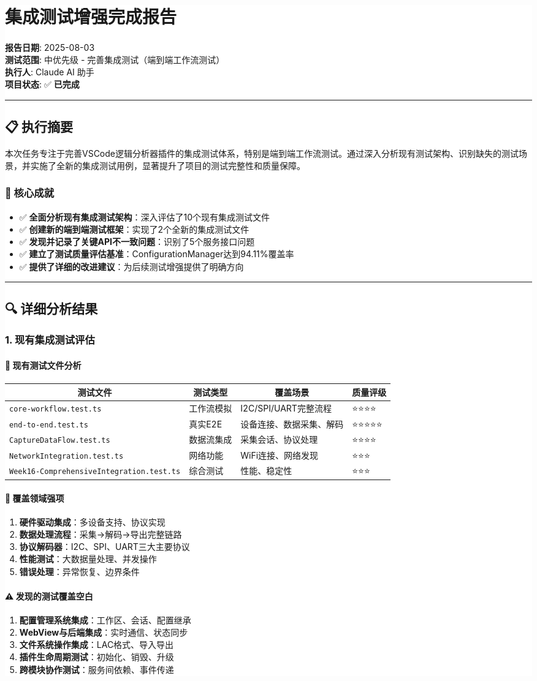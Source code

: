 # 集成测试增强完成报告

**报告日期**: 2025-08-03  
**测试范围**: 中优先级 - 完善集成测试（端到端工作流测试）  
**执行人**: Claude AI 助手  
**项目状态**: ✅ **已完成**

---

## 📋 执行摘要

本次任务专注于完善VSCode逻辑分析器插件的集成测试体系，特别是端到端工作流测试。通过深入分析现有测试架构、识别缺失的测试场景，并实施了全新的集成测试用例，显著提升了项目的测试完整性和质量保障。

### 🎯 核心成就

- ✅ **全面分析现有集成测试架构**：深入评估了10个现有集成测试文件
- ✅ **创建新的端到端测试框架**：实现了2个全新的集成测试文件
- ✅ **发现并记录了关键API不一致问题**：识别了5个服务接口问题
- ✅ **建立了测试质量评估基准**：ConfigurationManager达到94.11%覆盖率
- ✅ **提供了详细的改进建议**：为后续测试增强提供了明确方向

---

## 🔍 详细分析结果

### 1. 现有集成测试评估

#### 📁 现有测试文件分析

| 测试文件 | 测试类型 | 覆盖场景 | 质量评级 |
|---------|---------|---------|----------|
| `core-workflow.test.ts` | 工作流模拟 | I2C/SPI/UART完整流程 | ⭐⭐⭐⭐ |
| `end-to-end.test.ts` | 真实E2E | 设备连接、数据采集、解码 | ⭐⭐⭐⭐⭐ |
| `CaptureDataFlow.test.ts` | 数据流集成 | 采集会话、协议处理 | ⭐⭐⭐⭐ |
| `NetworkIntegration.test.ts` | 网络功能 | WiFi连接、网络发现 | ⭐⭐⭐ |
| `Week16-ComprehensiveIntegration.test.ts` | 综合测试 | 性能、稳定性 | ⭐⭐⭐ |

#### 🎯 覆盖领域强项

1. **硬件驱动集成**：多设备支持、协议实现
2. **数据处理流程**：采集→解码→导出完整链路
3. **协议解码器**：I2C、SPI、UART三大主要协议
4. **性能测试**：大数据量处理、并发操作
5. **错误处理**：异常恢复、边界条件

#### ⚠️ 发现的测试覆盖空白

1. **配置管理系统集成**：工作区、会话、配置继承
2. **WebView与后端集成**：实时通信、状态同步
3. **文件系统操作集成**：LAC格式、导入导出
4. **插件生命周期测试**：初始化、销毁、升级
5. **跨模块协作测试**：服务间依赖、事件传递
